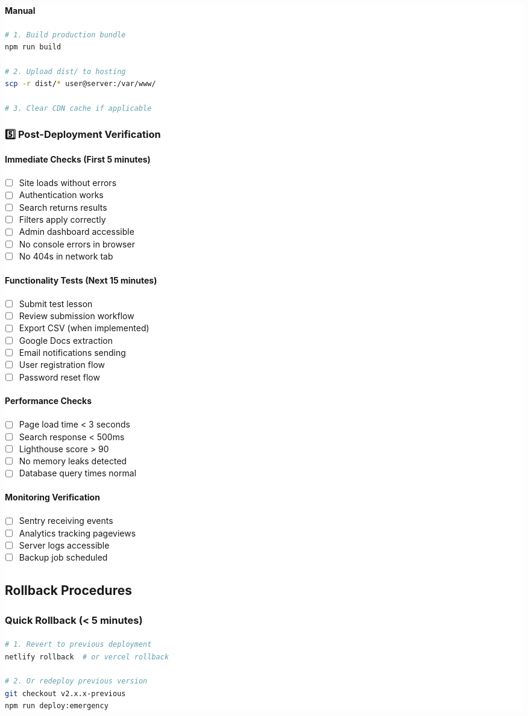 #### Manual
```bash
# 1. Build production bundle
npm run build

# 2. Upload dist/ to hosting
scp -r dist/* user@server:/var/www/

# 3. Clear CDN cache if applicable
```

### 5️⃣ Post-Deployment Verification

#### Immediate Checks (First 5 minutes)
- [ ] Site loads without errors
- [ ] Authentication works
- [ ] Search returns results
- [ ] Filters apply correctly
- [ ] Admin dashboard accessible
- [ ] No console errors in browser
- [ ] No 404s in network tab

#### Functionality Tests (Next 15 minutes)
- [ ] Submit test lesson
- [ ] Review submission workflow
- [ ] Export CSV (when implemented)
- [ ] Google Docs extraction
- [ ] Email notifications sending
- [ ] User registration flow
- [ ] Password reset flow

#### Performance Checks
- [ ] Page load time < 3 seconds
- [ ] Search response < 500ms
- [ ] Lighthouse score > 90
- [ ] No memory leaks detected
- [ ] Database query times normal

#### Monitoring Verification
- [ ] Sentry receiving events
- [ ] Analytics tracking pageviews
- [ ] Server logs accessible
- [ ] Backup job scheduled

## Rollback Procedures

### Quick Rollback (< 5 minutes)
```bash
# 1. Revert to previous deployment
netlify rollback  # or vercel rollback

# 2. Or redeploy previous version
git checkout v2.x.x-previous
npm run deploy:emergency
```
